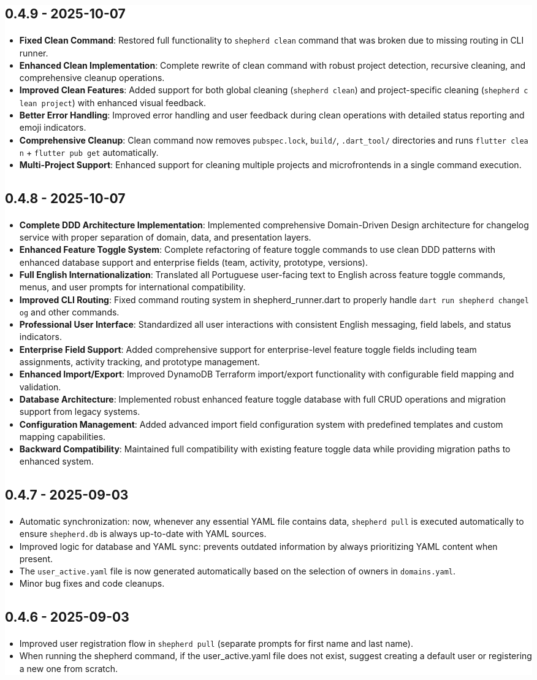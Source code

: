 ## 0.4.9 - 2025-10-07
- **Fixed Clean Command**: Restored full functionality to `shepherd clean` command that was broken due to missing routing in CLI runner.
- **Enhanced Clean Implementation**: Complete rewrite of clean command with robust project detection, recursive cleaning, and comprehensive cleanup operations.
- **Improved Clean Features**: Added support for both global cleaning (`shepherd clean`) and project-specific cleaning (`shepherd clean project`) with enhanced visual feedback.
- **Better Error Handling**: Improved error handling and user feedback during clean operations with detailed status reporting and emoji indicators.
- **Comprehensive Cleanup**: Clean command now removes `pubspec.lock`, `build/`, `.dart_tool/` directories and runs `flutter clean` + `flutter pub get` automatically.
- **Multi-Project Support**: Enhanced support for cleaning multiple projects and microfrontends in a single command execution.

## 0.4.8 - 2025-10-07
- **Complete DDD Architecture Implementation**: Implemented comprehensive Domain-Driven Design architecture for changelog service with proper separation of domain, data, and presentation layers.
- **Enhanced Feature Toggle System**: Complete refactoring of feature toggle commands to use clean DDD patterns with enhanced database support and enterprise fields (team, activity, prototype, versions).
- **Full English Internationalization**: Translated all Portuguese user-facing text to English across feature toggle commands, menus, and user prompts for international compatibility.
- **Improved CLI Routing**: Fixed command routing system in shepherd_runner.dart to properly handle `dart run shepherd changelog` and other commands.
- **Professional User Interface**: Standardized all user interactions with consistent English messaging, field labels, and status indicators.
- **Enterprise Field Support**: Added comprehensive support for enterprise-level feature toggle fields including team assignments, activity tracking, and prototype management.
- **Enhanced Import/Export**: Improved DynamoDB Terraform import/export functionality with configurable field mapping and validation.
- **Database Architecture**: Implemented robust enhanced feature toggle database with full CRUD operations and migration support from legacy systems.
- **Configuration Management**: Added advanced import field configuration system with predefined templates and custom mapping capabilities.
- **Backward Compatibility**: Maintained full compatibility with existing feature toggle data while providing migration paths to enhanced system.

## 0.4.7 - 2025-09-03
- Automatic synchronization: now, whenever any essential YAML file contains data, `shepherd pull` is executed automatically to ensure `shepherd.db` is always up-to-date with YAML sources.
- Improved logic for database and YAML sync: prevents outdated information by always prioritizing YAML content when present.
- The `user_active.yaml` file is now generated automatically based on the selection of owners in `domains.yaml`.
- Minor bug fixes and code cleanups.

## 0.4.6 - 2025-09-03
- Improved user registration flow in `shepherd pull` (separate prompts for first name and last name).
- When running the shepherd command, if the user_active.yaml file does not exist, suggest creating a default user or registering a new one from scratch.
